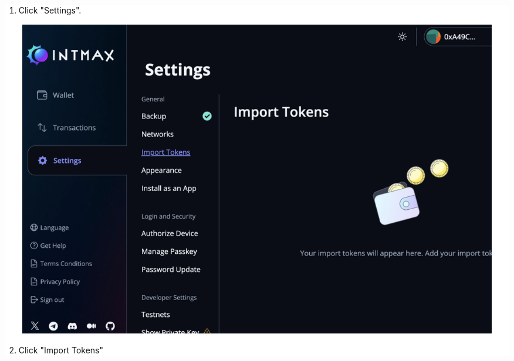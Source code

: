 1. Click "Settings".

<div align="center">
  <img src="../assets/holesky/ti1.png" width="800" alt="Mining CLI"></div>

2. Click "Import Tokens"

<div align="center">